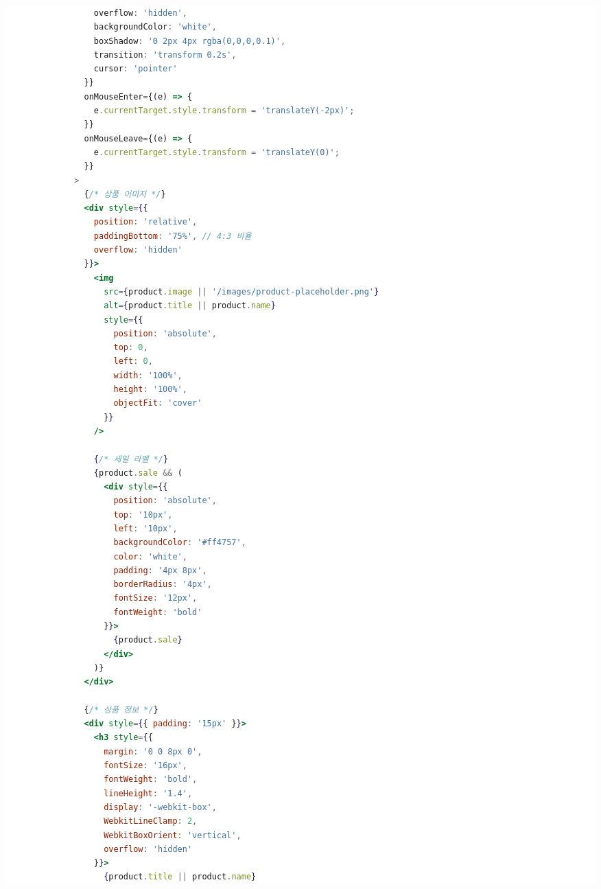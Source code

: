 ```jsx
                  overflow: 'hidden',
                  backgroundColor: 'white',
                  boxShadow: '0 2px 4px rgba(0,0,0,0.1)',
                  transition: 'transform 0.2s',
                  cursor: 'pointer'
                }}
                onMouseEnter={(e) => {
                  e.currentTarget.style.transform = 'translateY(-2px)';
                }}
                onMouseLeave={(e) => {
                  e.currentTarget.style.transform = 'translateY(0)';
                }}
              >
                {/* 상품 이미지 */}
                <div style={{ 
                  position: 'relative',
                  paddingBottom: '75%', // 4:3 비율
                  overflow: 'hidden'
                }}>
                  <img
                    src={product.image || '/images/product-placeholder.png'}
                    alt={product.title || product.name}
                    style={{
                      position: 'absolute',
                      top: 0,
                      left: 0,
                      width: '100%',
                      height: '100%',
                      objectFit: 'cover'
                    }}
                  />
                  
                  {/* 세일 라벨 */}
                  {product.sale && (
                    <div style={{
                      position: 'absolute',
                      top: '10px',
                      left: '10px',
                      backgroundColor: '#ff4757',
                      color: 'white',
                      padding: '4px 8px',
                      borderRadius: '4px',
                      fontSize: '12px',
                      fontWeight: 'bold'
                    }}>
                      {product.sale}
                    </div>
                  )}
                </div>
                
                {/* 상품 정보 */}
                <div style={{ padding: '15px' }}>
                  <h3 style={{
                    margin: '0 0 8px 0',
                    fontSize: '16px',
                    fontWeight: 'bold',
                    lineHeight: '1.4',
                    display: '-webkit-box',
                    WebkitLineClamp: 2,
                    WebkitBoxOrient: 'vertical',
                    overflow: 'hidden'
                  }}>
                    {product.title || product.name}
```